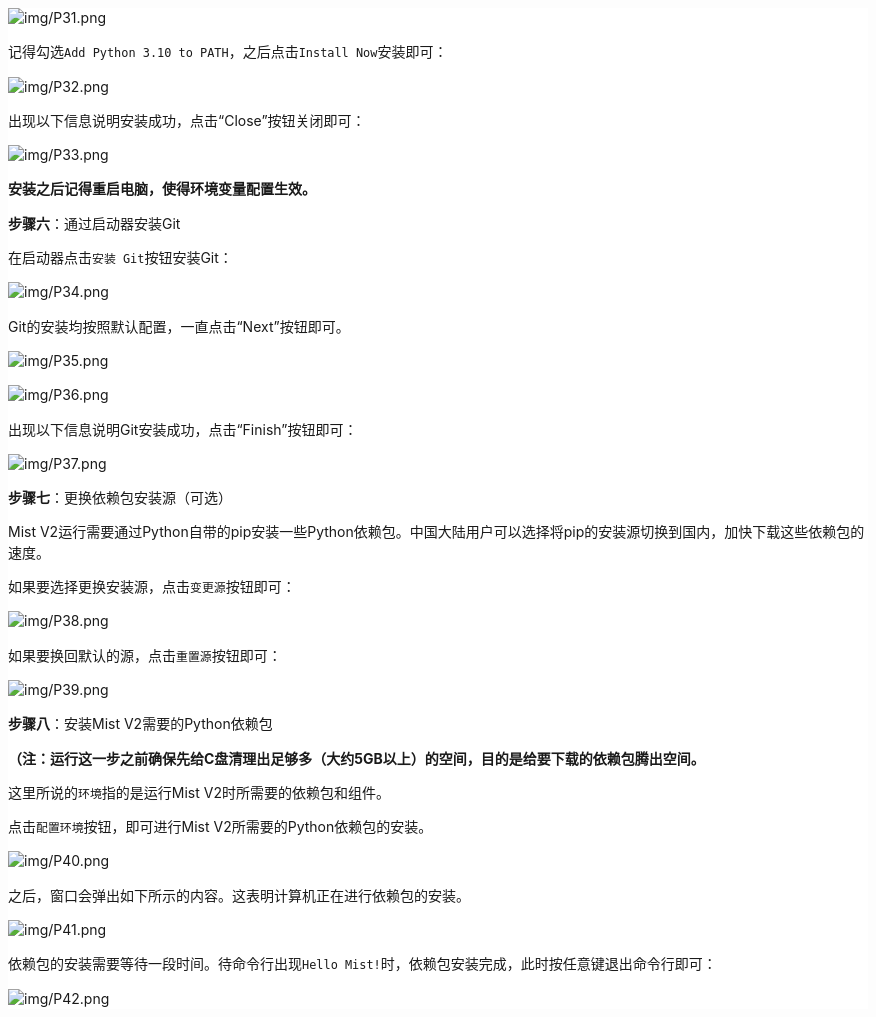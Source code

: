 ![img/P31.png](source/media/installation/P31.png)

记得勾选`Add Python 3.10 to PATH`，之后点击`Install Now`安装即可：

![img/P32.png](source/media/installation/P32.png)

出现以下信息说明安装成功，点击“Close”按钮关闭即可：

![img/P33.png](source/media/installation/P33.png)

**安装之后记得重启电脑，使得环境变量配置生效。**

**步骤六**：通过启动器安装Git

在启动器点击`安装 Git`按钮安装Git：

![img/P34.png](source/media/installation/P34.png)

Git的安装均按照默认配置，一直点击“Next”按钮即可。

![img/P35.png](source/media/installation/P35.png)

![img/P36.png](source/media/installation/P36.png)

出现以下信息说明Git安装成功，点击“Finish”按钮即可：

![img/P37.png](source/media/installation/P37.png)

**步骤七**：更换依赖包安装源（可选）

Mist V2运行需要通过Python自带的pip安装一些Python依赖包。中国大陆用户可以选择将pip的安装源切换到国内，加快下载这些依赖包的速度。

如果要选择更换安装源，点击`变更源`按钮即可：

![img/P38.png](source/media/installation/P38.png)

如果要换回默认的源，点击`重置源`按钮即可：

![img/P39.png](source/media/installation/P39.png)

**步骤八**：安装Mist V2需要的Python依赖包

**（注：运行这一步之前确保先给C盘清理出足够多（大约5GB以上）的空间，目的是给要下载的依赖包腾出空间。**

这里所说的`环境`指的是运行Mist V2时所需要的依赖包和组件。

点击`配置环境`按钮，即可进行Mist V2所需要的Python依赖包的安装。

![img/P40.png](source/media/installation/P40.png)

之后，窗口会弹出如下所示的内容。这表明计算机正在进行依赖包的安装。

![img/P41.png](source/media/installation/P41.png)

依赖包的安装需要等待一段时间。待命令行出现`Hello Mist!`时，依赖包安装完成，此时按任意键退出命令行即可：

![img/P42.png](source/media/installation/P42.png)

